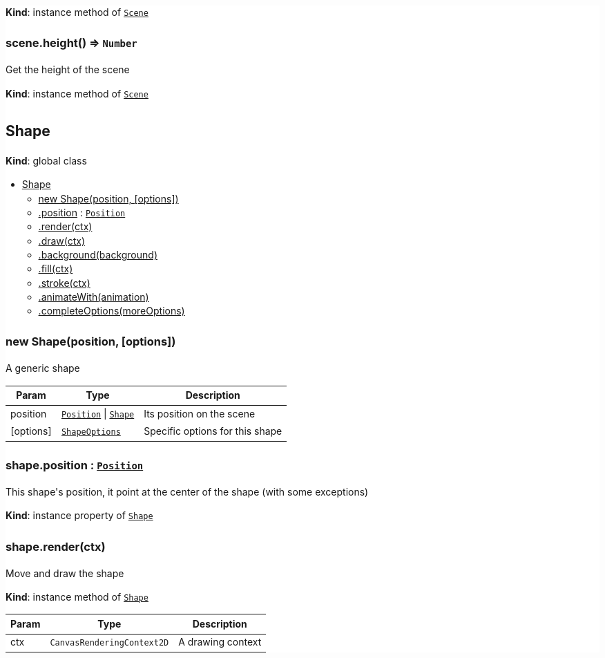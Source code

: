 **Kind**: instance method of <code>[Scene](#Scene)</code>  
<a name="Scene+height"></a>

### scene.height() ⇒ <code>Number</code>
Get the height of the scene

**Kind**: instance method of <code>[Scene](#Scene)</code>  
<a name="Shape"></a>

## Shape
**Kind**: global class  

* [Shape](#Shape)
    * [new Shape(position, [options])](#new_Shape_new)
    * [.position](#Shape+position) : <code>[Position](#Position)</code>
    * [.render(ctx)](#Shape+render)
    * [.draw(ctx)](#Shape+draw)
    * [.background(background)](#Shape+background)
    * [.fill(ctx)](#Shape+fill)
    * [.stroke(ctx)](#Shape+stroke)
    * [.animateWith(animation)](#Shape+animateWith)
    * [.completeOptions(moreOptions)](#Shape+completeOptions)

<a name="new_Shape_new"></a>

### new Shape(position, [options])
A generic shape


| Param | Type | Description |
| --- | --- | --- |
| position | <code>[Position](#Position)</code> &#124; <code>[Shape](#Shape)</code> | Its position on the scene |
| [options] | <code>[ShapeOptions](#ShapeOptions)</code> | Specific options for this shape |

<a name="Shape+position"></a>

### shape.position : <code>[Position](#Position)</code>
This shape's position, it point at the center of the shape (with some exceptions)

**Kind**: instance property of <code>[Shape](#Shape)</code>  
<a name="Shape+render"></a>

### shape.render(ctx)
Move and draw the shape

**Kind**: instance method of <code>[Shape](#Shape)</code>  

| Param | Type | Description |
| --- | --- | --- |
| ctx | <code>CanvasRenderingContext2D</code> | A drawing context |

<a name="Shape+draw"></a>
